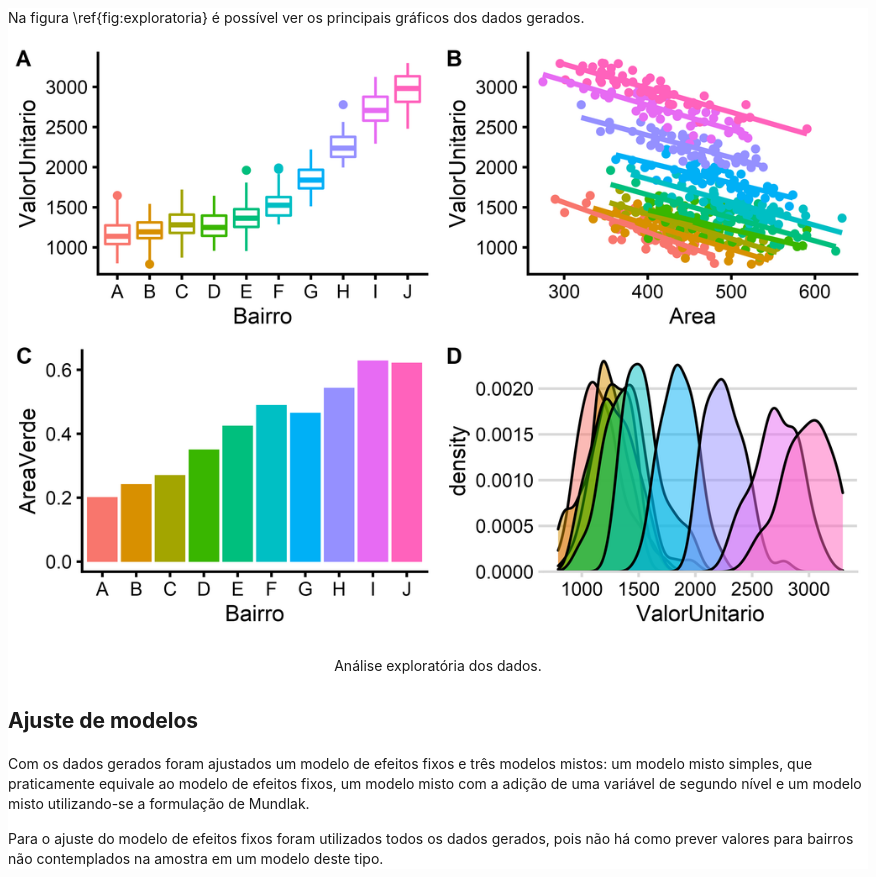 




Na figura \ref{fig:exploratoria} é possível ver os principais gráficos dos dados
gerados.

<div class="figure" style="text-align: center">
<img src="images/exploratoria-1.png" alt="Análise exploratória dos dados." width="100%" />
<p class="caption">Análise exploratória dos dados.</p>
</div>

## Ajuste de modelos

Com os dados gerados foram ajustados um modelo de efeitos fixos e três
modelos mistos: um modelo misto simples, que praticamente equivale ao
modelo de efeitos fixos, um modelo misto com a adição de uma variável de
segundo nível e um modelo misto utilizando-se a formulação de Mundlak.

Para o ajuste do modelo de efeitos fixos foram utilizados todos os dados
gerados, pois não há como prever valores para bairros não contemplados
na amostra em um modelo deste tipo.
